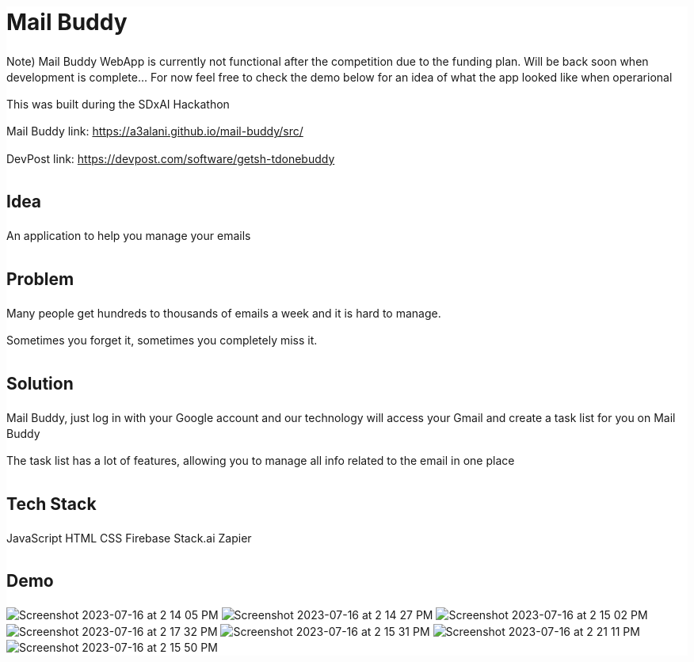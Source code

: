 # Mail Buddy

Note) Mail Buddy WebApp is currently not functional after the competition due to the funding plan. Will be back soon when development is complete... For now feel free to check the demo below for an idea of what the app looked like when operarional 

This was built during the SDxAI Hackathon

Mail Buddy link: https://a3alani.github.io/mail-buddy/src/

DevPost link: https://devpost.com/software/getsh-tdonebuddy

## Idea

An application to help you manage your emails

## Problem

Many people get hundreds to thousands of emails a week and it is hard to manage. 

Sometimes you forget it, sometimes you completely miss it.

## Solution

Mail Buddy, just log in with your Google account and our technology will access your Gmail and create a task list for you on Mail Buddy

The task list has a lot of features, allowing you to manage all info related to the email in one place

## Tech Stack

JavaScript
HTML
CSS
Firebase
Stack.ai
Zapier

## Demo

<img width="1440" alt="Screenshot 2023-07-16 at 2 14 05 PM" src="https://github.com/a3alani/mail-buddy/assets/103146838/8fd2f1bb-45d8-4860-bcc7-42b46f8e5b78">

<img width="1440" alt="Screenshot 2023-07-16 at 2 14 27 PM" src="https://github.com/a3alani/mail-buddy/assets/103146838/fbe95a58-3971-4a46-badf-ffae3cc0e312">

<img width="1440" alt="Screenshot 2023-07-16 at 2 15 02 PM" src="https://github.com/a3alani/mail-buddy/assets/103146838/f11e6760-74d6-47a1-9593-d9b7370b91ad">

<img width="1437" alt="Screenshot 2023-07-16 at 2 17 32 PM" src="https://github.com/a3alani/mail-buddy/assets/103146838/c4c2d8b6-2d92-4a34-a986-955152f89dd6">

<img width="1440" alt="Screenshot 2023-07-16 at 2 15 31 PM" src="https://github.com/a3alani/mail-buddy/assets/103146838/084ba8fa-da7d-4370-9a1d-67d1733d721e">

<img width="1438" alt="Screenshot 2023-07-16 at 2 21 11 PM" src="https://github.com/a3alani/mail-buddy/assets/103146838/aab42f53-9671-46c5-b65d-df82767bb3a8">

<img width="1439" alt="Screenshot 2023-07-16 at 2 15 50 PM" src="https://github.com/a3alani/mail-buddy/assets/103146838/810185df-336e-423f-a0fb-3062ef3a727d">




